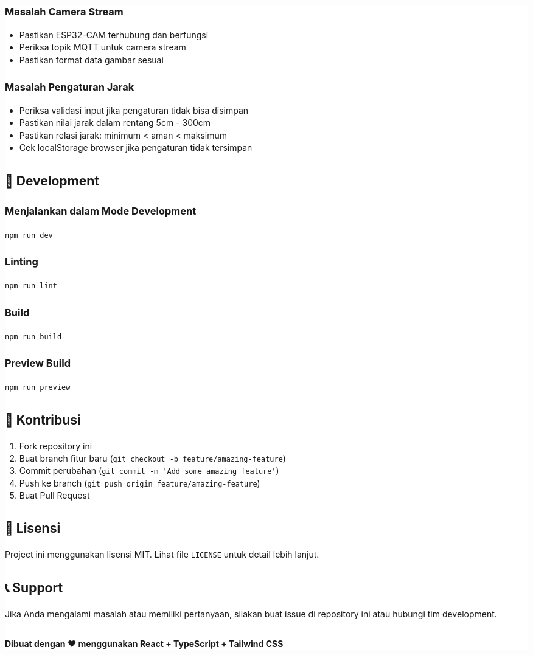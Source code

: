 ### Masalah Camera Stream
- Pastikan ESP32-CAM terhubung dan berfungsi
- Periksa topik MQTT untuk camera stream
- Pastikan format data gambar sesuai

### Masalah Pengaturan Jarak
- Periksa validasi input jika pengaturan tidak bisa disimpan
- Pastikan nilai jarak dalam rentang 5cm - 300cm
- Pastikan relasi jarak: minimum < aman < maksimum
- Cek localStorage browser jika pengaturan tidak tersimpan
## 📝 Development

### Menjalankan dalam Mode Development

```bash
npm run dev
```

### Linting

```bash
npm run lint
```

### Build

```bash
npm run build
```

### Preview Build

```bash
npm run preview
```

## 🤝 Kontribusi

1. Fork repository ini
2. Buat branch fitur baru (`git checkout -b feature/amazing-feature`)
3. Commit perubahan (`git commit -m 'Add some amazing feature'`)
4. Push ke branch (`git push origin feature/amazing-feature`)
5. Buat Pull Request

## 📄 Lisensi

Project ini menggunakan lisensi MIT. Lihat file `LICENSE` untuk detail lebih lanjut.

## 📞 Support

Jika Anda mengalami masalah atau memiliki pertanyaan, silakan buat issue di repository ini atau hubungi tim development.

---

**Dibuat dengan ❤️ menggunakan React + TypeScript + Tailwind CSS**